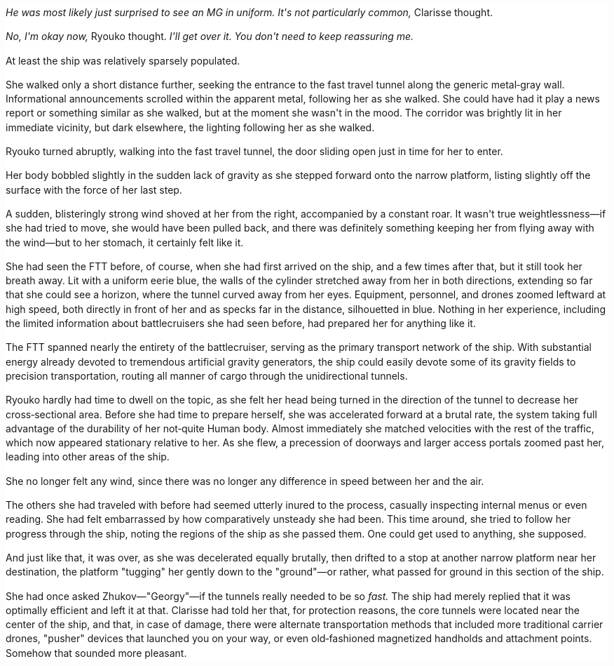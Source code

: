 *He was most likely just surprised to see an MG in uniform. It's not particularly common,* Clarisse thought.

*No, I'm okay now,* Ryouko thought. *I'll get over it. You don't need to keep reassuring me.*

At least the ship was relatively sparsely populated.

She walked only a short distance further, seeking the entrance to the fast travel tunnel along the generic metal‐gray wall. Informational announcements scrolled within the apparent metal, following her as she walked. She could have had it play a news report or something similar as she walked, but at the moment she wasn't in the mood. The corridor was brightly lit in her immediate vicinity, but dark elsewhere, the lighting following her as she walked.

Ryouko turned abruptly, walking into the fast travel tunnel, the door sliding open just in time for her to enter.

Her body bobbled slightly in the sudden lack of gravity as she stepped forward onto the narrow platform, listing slightly off the surface with the force of her last step.

A sudden, blisteringly strong wind shoved at her from the right, accompanied by a constant roar. It wasn't true weightlessness—if she had tried to move, she would have been pulled back, and there was definitely something keeping her from flying away with the wind—but to her stomach, it certainly felt like it.

She had seen the FTT before, of course, when she had first arrived on the ship, and a few times after that, but it still took her breath away. Lit with a uniform eerie blue, the walls of the cylinder stretched away from her in both directions, extending so far that she could see a horizon, where the tunnel curved away from her eyes. Equipment, personnel, and drones zoomed leftward at high speed, both directly in front of her and as specks far in the distance, silhouetted in blue. Nothing in her experience, including the limited information about battlecruisers she had seen before, had prepared her for anything like it.

The FTT spanned nearly the entirety of the battlecruiser, serving as the primary transport network of the ship. With substantial energy already devoted to tremendous artificial gravity generators, the ship could easily devote some of its gravity fields to precision transportation, routing all manner of cargo through the unidirectional tunnels.

Ryouko hardly had time to dwell on the topic, as she felt her head being turned in the direction of the tunnel to decrease her cross‐sectional area. Before she had time to prepare herself, she was accelerated forward at a brutal rate, the system taking full advantage of the durability of her not‐quite Human body. Almost immediately she matched velocities with the rest of the traffic, which now appeared stationary relative to her. As she flew, a precession of doorways and larger access portals zoomed past her, leading into other areas of the ship.

She no longer felt any wind, since there was no longer any difference in speed between her and the air.

The others she had traveled with before had seemed utterly inured to the process, casually inspecting internal menus or even reading. She had felt embarrassed by how comparatively unsteady she had been. This time around, she tried to follow her progress through the ship, noting the regions of the ship as she passed them. One could get used to anything, she supposed.

And just like that, it was over, as she was decelerated equally brutally, then drifted to a stop at another narrow platform near her destination, the platform "tugging" her gently down to the "ground"—or rather, what passed for ground in this section of the ship.

She had once asked Zhukov—"Georgy"—if the tunnels really needed to be so *fast.* The ship had merely replied that it was optimally efficient and left it at that. Clarisse had told her that, for protection reasons, the core tunnels were located near the center of the ship, and that, in case of damage, there were alternate transportation methods that included more traditional carrier drones, "pusher" devices that launched you on your way, or even old‐fashioned magnetized handholds and attachment points. Somehow that sounded more pleasant.
